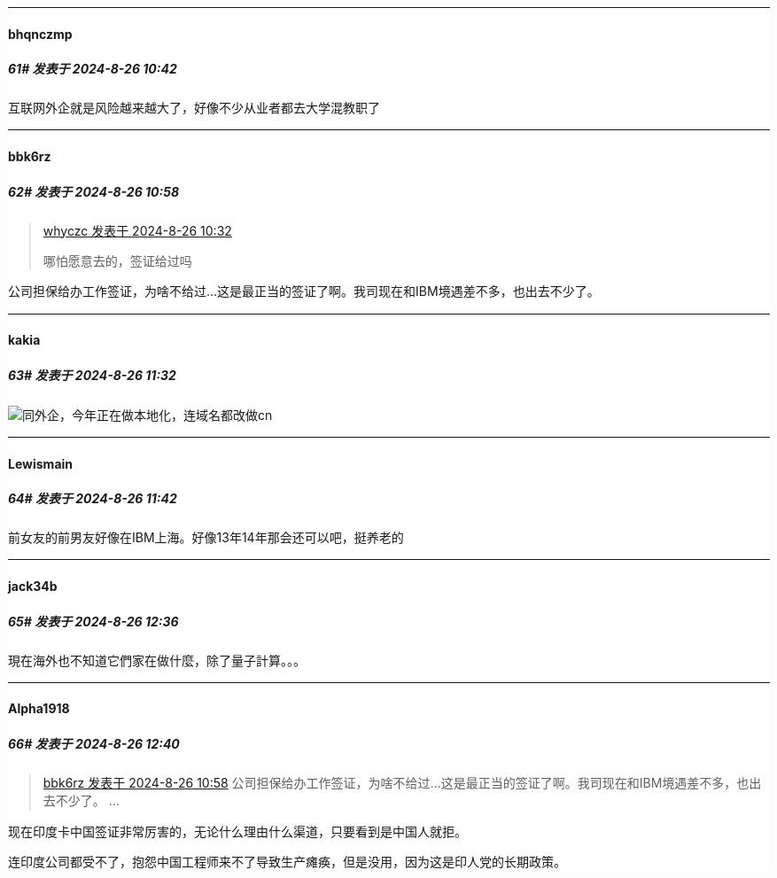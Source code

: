 
*****

####  bhqnczmp  
##### 61#       发表于 2024-8-26 10:42

互联网外企就是风险越来越大了，好像不少从业者都去大学混教职了


*****

####  bbk6rz  
##### 62#       发表于 2024-8-26 10:58

<blockquote><a href="httphttps://bbs.saraba1st.com/2b/forum.php?mod=redirect&amp;goto=findpost&amp;pid=66015969&amp;ptid=2196433" target="_blank">whyczc 发表于 2024-8-26 10:32</a>

哪怕愿意去的，签证给过吗</blockquote>
公司担保给办工作签证，为啥不给过...这是最正当的签证了啊。我司现在和IBM境遇差不多，也出去不少了。


*****

####  kakia  
##### 63#       发表于 2024-8-26 11:32

<img src="https://static.saraba1st.com/image/smiley/face2017/001.png" referrerpolicy="no-referrer">同外企，今年正在做本地化，连域名都改做cn


*****

####  Lewismain  
##### 64#       发表于 2024-8-26 11:42

前女友的前男友好像在IBM上海。好像13年14年那会还可以吧，挺养老的


*****

####  jack34b  
##### 65#       发表于 2024-8-26 12:36

現在海外也不知道它們家在做什麼，除了量子計算。。。


*****

####  Alpha1918  
##### 66#       发表于 2024-8-26 12:40

<blockquote><a href="httphttps://bbs.saraba1st.com/2b/forum.php?mod=redirect&amp;goto=findpost&amp;pid=66016305&amp;ptid=2196433" target="_blank">bbk6rz 发表于 2024-8-26 10:58</a>
公司担保给办工作签证，为啥不给过...这是最正当的签证了啊。我司现在和IBM境遇差不多，也出去不少了。 ...</blockquote>
现在印度卡中国签证非常厉害的，无论什么理由什么渠道，只要看到是中国人就拒。

连印度公司都受不了，抱怨中国工程师来不了导致生产瘫痪，但是没用，因为这是印人党的长期政策。
